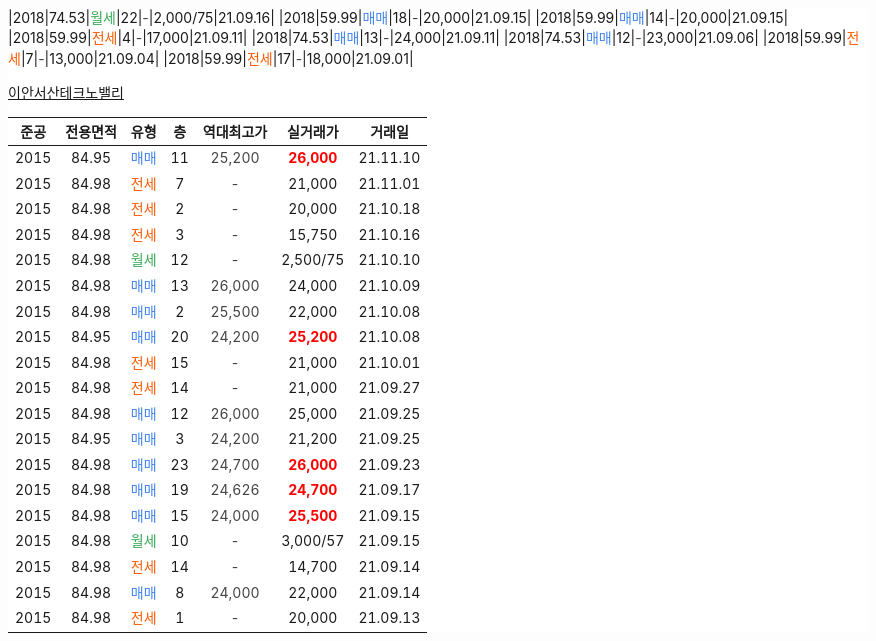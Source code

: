 |2018|74.53|<span style="color:#34A853">월세</span>|22|<span style="color:#444444">-</span>|2,000/75|21.09.16|
|2018|59.99|<span style="color:#4285F3">매매</span>|18|<span style="color:#444444">-</span>|20,000|21.09.15|
|2018|59.99|<span style="color:#4285F3">매매</span>|14|<span style="color:#444444">-</span>|20,000|21.09.15|
|2018|59.99|<span style="color:#FF5A00">전세</span>|4|<span style="color:#444444">-</span>|17,000|21.09.11|
|2018|74.53|<span style="color:#4285F3">매매</span>|13|<span style="color:#444444">-</span>|24,000|21.09.11|
|2018|74.53|<span style="color:#4285F3">매매</span>|12|<span style="color:#444444">-</span>|23,000|21.09.06|
|2018|59.99|<span style="color:#FF5A00">전세</span>|7|<span style="color:#444444">-</span>|13,000|21.09.04|
|2018|59.99|<span style="color:#FF5A00">전세</span>|17|<span style="color:#444444">-</span>|18,000|21.09.01|


<script async src="https://pagead2.googlesyndication.com/pagead/js/adsbygoogle.js"></script>

<ins class="adsbygoogle"
     style="display:block"
     data-ad-client="ca-pub-1142216861245946"
     data-ad-slot="4805727019"
     data-ad-format="auto"
     data-full-width-responsive="true"></ins>
<script>
     (adsbygoogle = window.adsbygoogle || []).push({});
</script>


[이안서산테크노밸리](https://search.naver.com/search.naver?query=%EC%9D%B4%EC%95%88%EC%84%9C%EC%82%B0%ED%85%8C%ED%81%AC%EB%85%B8%EB%B0%B8%EB%A6%AC)

|준공|전용면적|유형|층|역대최고가|실거래가|거래일|
|:---:|:---:|:---:|:---:|:---:|:---:|:---:|
|2015|84.95|<span style="color:#4285F3">매매</span>|11|<span style="color:#444444">25,200</span>|<b><span style="color:#FF0000">26,000</span></b>|21.11.10|
|2015|84.98|<span style="color:#FF5A00">전세</span>|7|<span style="color:#444444">-</span>|21,000|21.11.01|
|2015|84.98|<span style="color:#FF5A00">전세</span>|2|<span style="color:#444444">-</span>|20,000|21.10.18|
|2015|84.98|<span style="color:#FF5A00">전세</span>|3|<span style="color:#444444">-</span>|15,750|21.10.16|
|2015|84.98|<span style="color:#34A853">월세</span>|12|<span style="color:#444444">-</span>|2,500/75|21.10.10|
|2015|84.98|<span style="color:#4285F3">매매</span>|13|<span style="color:#444444">26,000</span>|24,000|21.10.09|
|2015|84.98|<span style="color:#4285F3">매매</span>|2|<span style="color:#444444">25,500</span>|22,000|21.10.08|
|2015|84.95|<span style="color:#4285F3">매매</span>|20|<span style="color:#444444">24,200</span>|<b><span style="color:#FF0000">25,200</span></b>|21.10.08|
|2015|84.98|<span style="color:#FF5A00">전세</span>|15|<span style="color:#444444">-</span>|21,000|21.10.01|
|2015|84.98|<span style="color:#FF5A00">전세</span>|14|<span style="color:#444444">-</span>|21,000|21.09.27|
|2015|84.98|<span style="color:#4285F3">매매</span>|12|<span style="color:#444444">26,000</span>|25,000|21.09.25|
|2015|84.95|<span style="color:#4285F3">매매</span>|3|<span style="color:#444444">24,200</span>|21,200|21.09.25|
|2015|84.98|<span style="color:#4285F3">매매</span>|23|<span style="color:#444444">24,700</span>|<b><span style="color:#FF0000">26,000</span></b>|21.09.23|
|2015|84.98|<span style="color:#4285F3">매매</span>|19|<span style="color:#444444">24,626</span>|<b><span style="color:#FF0000">24,700</span></b>|21.09.17|
|2015|84.98|<span style="color:#4285F3">매매</span>|15|<span style="color:#444444">24,000</span>|<b><span style="color:#FF0000">25,500</span></b>|21.09.15|
|2015|84.98|<span style="color:#34A853">월세</span>|10|<span style="color:#444444">-</span>|3,000/57|21.09.15|
|2015|84.98|<span style="color:#FF5A00">전세</span>|14|<span style="color:#444444">-</span>|14,700|21.09.14|
|2015|84.98|<span style="color:#4285F3">매매</span>|8|<span style="color:#444444">24,000</span>|22,000|21.09.14|
|2015|84.98|<span style="color:#FF5A00">전세</span>|1|<span style="color:#444444">-</span>|20,000|21.09.13|